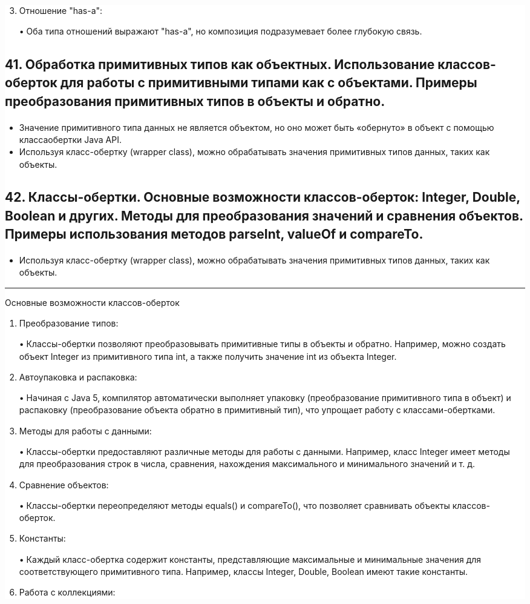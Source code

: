 3. Отношение "has-a":

   • Оба типа отношений выражают "has-a", но композиция подразумевает более глубокую связь.

## 41. Обработка примитивных типов как объектных. Использование классов-оберток для работы с примитивными типами как с объектами. Примеры преобразования примитивных типов в объекты и обратно. 
- Значение примитивного типа данных не является объектом, но
оно может быть «обернуто» в объект с помощью классаобертки Java API.
- Используя класс-обертку (wrapper class), можно
обрабатывать значения примитивных типов данных, таких
как объекты.

## 42. Классы-обертки. Основные возможности классов-оберток: Integer, Double, Boolean и других. Методы для преобразования значений и сравнения объектов. Примеры использования методов parseInt, valueOf и compareTo.
- Используя класс-обертку (wrapper class), можно
обрабатывать значения примитивных типов данных, таких
как объекты.
---
Основные возможности классов-оберток

1. Преобразование типов:

   • Классы-обертки позволяют преобразовывать примитивные типы в объекты и обратно. Например, можно создать объект Integer из примитивного типа int, а также получить значение int из объекта Integer.
   

2. Автоупаковка и распаковка:

   • Начиная с Java 5, компилятор автоматически выполняет упаковку (преобразование примитивного типа в объект) и распаковку (преобразование объекта обратно в примитивный тип), что упрощает работу с классами-обертками.
   

3. Методы для работы с данными:

   • Классы-обертки предоставляют различные методы для работы с данными. Например, класс Integer имеет методы для преобразования строк в числа, сравнения, нахождения максимального и минимального значений и т. д.
      

5. Сравнение объектов:

   • Классы-обертки переопределяют методы equals() и compareTo(), что позволяет сравнивать объекты классов-оберток.
   

6. Константы:

   • Каждый класс-обертка содержит константы, представляющие максимальные и минимальные значения для соответствующего примитивного типа. Например, классы Integer, Double, Boolean имеют такие константы.

7. Работа с коллекциями:

